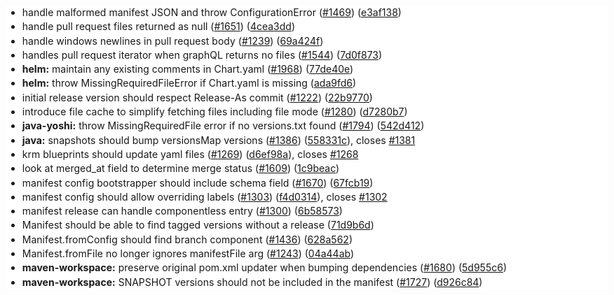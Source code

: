 * handle malformed manifest JSON and throw ConfigurationError ([#1469](https://github.com/mrr-gcx/release-please-swiftPackage/issues/1469)) ([e3af138](https://github.com/mrr-gcx/release-please-swiftPackage/commit/e3af1383d8ba5c127a1e19187081353565e673f8))
* handle pull request files returned as null ([#1651](https://github.com/mrr-gcx/release-please-swiftPackage/issues/1651)) ([4cea3dd](https://github.com/mrr-gcx/release-please-swiftPackage/commit/4cea3dd1b17ee31e27c1d246e83fcf39f28f0677))
* handle windows newlines in pull request body ([#1239](https://github.com/mrr-gcx/release-please-swiftPackage/issues/1239)) ([69a424f](https://github.com/mrr-gcx/release-please-swiftPackage/commit/69a424ff2671ccfb661efd376aede155caee42ce))
* handles pull request iterator when graphQL returns no files ([#1544](https://github.com/mrr-gcx/release-please-swiftPackage/issues/1544)) ([7d0f873](https://github.com/mrr-gcx/release-please-swiftPackage/commit/7d0f87361f9ddd3f55eb2f40ef7150c9b7f39f34))
* **helm:** maintain any existing comments in Chart.yaml ([#1968](https://github.com/mrr-gcx/release-please-swiftPackage/issues/1968)) ([77de40e](https://github.com/mrr-gcx/release-please-swiftPackage/commit/77de40e6f8ceaac87d90948c0d7fa618dcd01163))
* **helm:** throw MissingRequiredFileError if Chart.yaml is missing ([ada9fd6](https://github.com/mrr-gcx/release-please-swiftPackage/commit/ada9fd6db42aa6db0db52b8a81aa7f70b064e914))
* initial release version should respect Release-As commit ([#1222](https://github.com/mrr-gcx/release-please-swiftPackage/issues/1222)) ([22b9770](https://github.com/mrr-gcx/release-please-swiftPackage/commit/22b977028e2959aea088c09e3a021e2aa0e10f03))
* introduce file cache to simplify fetching files including file mode ([#1280](https://github.com/mrr-gcx/release-please-swiftPackage/issues/1280)) ([d7280b7](https://github.com/mrr-gcx/release-please-swiftPackage/commit/d7280b7eac3056e28399a0b80ea26002f0dff1b4))
* **java-yoshi:** throw MissingRequiredFile error if no versions.txt found ([#1794](https://github.com/mrr-gcx/release-please-swiftPackage/issues/1794)) ([542d412](https://github.com/mrr-gcx/release-please-swiftPackage/commit/542d412307ea8d6350908aeb7efaf9db9e3d03f9))
* **java:** snapshots should bump versionsMap versions ([#1386](https://github.com/mrr-gcx/release-please-swiftPackage/issues/1386)) ([558331c](https://github.com/mrr-gcx/release-please-swiftPackage/commit/558331c160a066daeda476438f6524bf958f8d41)), closes [#1381](https://github.com/mrr-gcx/release-please-swiftPackage/issues/1381)
* krm blueprints should update yaml files ([#1269](https://github.com/mrr-gcx/release-please-swiftPackage/issues/1269)) ([d6ef98a](https://github.com/mrr-gcx/release-please-swiftPackage/commit/d6ef98a7031b599e38a505af2ffc51e85b3c6da6)), closes [#1268](https://github.com/mrr-gcx/release-please-swiftPackage/issues/1268)
* look at merged_at field to determine merge status ([#1609](https://github.com/mrr-gcx/release-please-swiftPackage/issues/1609)) ([1c9beac](https://github.com/mrr-gcx/release-please-swiftPackage/commit/1c9beacb49d82f2aa594ef0511fa8d9cfd743b11))
* manifest config bootstrapper should include schema field ([#1670](https://github.com/mrr-gcx/release-please-swiftPackage/issues/1670)) ([67fcb19](https://github.com/mrr-gcx/release-please-swiftPackage/commit/67fcb19cf3a7334092c08b65ae7b2c83b16db5d6))
* manifest config should allow overriding labels ([#1303](https://github.com/mrr-gcx/release-please-swiftPackage/issues/1303)) ([f4d0314](https://github.com/mrr-gcx/release-please-swiftPackage/commit/f4d0314d1a394389a233ba9e1383852f0875dcd1)), closes [#1302](https://github.com/mrr-gcx/release-please-swiftPackage/issues/1302)
* manifest release can handle componentless entry ([#1300](https://github.com/mrr-gcx/release-please-swiftPackage/issues/1300)) ([6b58573](https://github.com/mrr-gcx/release-please-swiftPackage/commit/6b585734fe7b49f0e351b73b27260a304d6c80dd))
* Manifest should be able to find tagged versions without a release ([71d9b6d](https://github.com/mrr-gcx/release-please-swiftPackage/commit/71d9b6d5775bb1a35157c7ec512ef4d1d9f7feec))
* Manifest.fromConfig should find branch component ([#1436](https://github.com/mrr-gcx/release-please-swiftPackage/issues/1436)) ([628a562](https://github.com/mrr-gcx/release-please-swiftPackage/commit/628a562a21245ed02546aa0c40c97a0e3d50a0c7))
* Manifest.fromFile no longer ignores manifestFile arg ([#1243](https://github.com/mrr-gcx/release-please-swiftPackage/issues/1243)) ([04a44ab](https://github.com/mrr-gcx/release-please-swiftPackage/commit/04a44ab08e8ce3911ad814744cebb79aab2ef8aa))
* **maven-workspace:** preserve original pom.xml updater when bumping dependencies ([#1680](https://github.com/mrr-gcx/release-please-swiftPackage/issues/1680)) ([5d955c6](https://github.com/mrr-gcx/release-please-swiftPackage/commit/5d955c6e0c5896d2aedea08c5c0f12ac35972757))
* **maven-workspace:** SNAPSHOT versions should not be included in the manifest ([#1727](https://github.com/mrr-gcx/release-please-swiftPackage/issues/1727)) ([d926c84](https://github.com/mrr-gcx/release-please-swiftPackage/commit/d926c840ec99de013a0b5cb198f9fb2700930cf7))